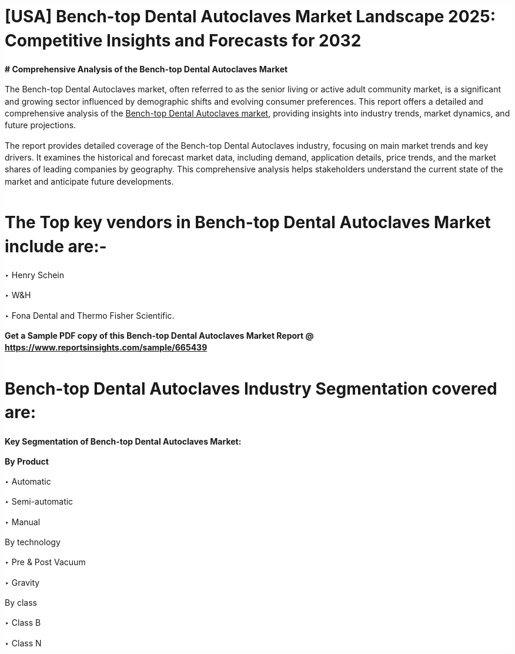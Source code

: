 # [USA] Bench-top Dental Autoclaves Market Landscape 2025: Competitive Insights and Forecasts for 2032

<strong># Comprehensive Analysis of the Bench-top Dental Autoclaves Market</strong>

The Bench-top Dental Autoclaves market, often referred to as the senior living or active adult community market, is a significant and growing sector influenced by demographic shifts and evolving consumer preferences. This report offers a detailed and comprehensive analysis of the <a href=https://www.reportsinsights.com/sample/665439>Bench-top Dental Autoclaves market</a>, providing insights into industry trends, market dynamics, and future projections.

The report provides detailed coverage of the Bench-top Dental Autoclaves industry, focusing on main market trends and key drivers. It examines the historical and forecast market data, including demand, application details, price trends, and the market shares of leading companies by geography. This comprehensive analysis helps stakeholders understand the current state of the market and anticipate future developments.

# <strong>The Top key vendors in Bench-top Dental Autoclaves Market include are:- </strong>

‣ Henry Schein

‣ W&H

‣ Fona Dental and Thermo Fisher Scientific.

<strong>Get a Sample PDF copy of this Bench-top Dental Autoclaves Market Report </strong><strong>@ <a href=https://www.reportsinsights.com/sample/665439 style=color:#0000ff;>https://www.reportsinsights.com/sample/665439</a> </strong>

# <strong>Bench-top Dental Autoclaves Industry Segmentation covered are:</strong>

<strong>Key Segmentation of Bench-top Dental Autoclaves Market:</strong> 

<Strong>By Product</Strong>

‣ Automatic

‣ Semi-automatic

‣ Manual


By technology

‣ Pre & Post Vacuum

‣ Gravity


By class

‣ Class B

‣ Class N

